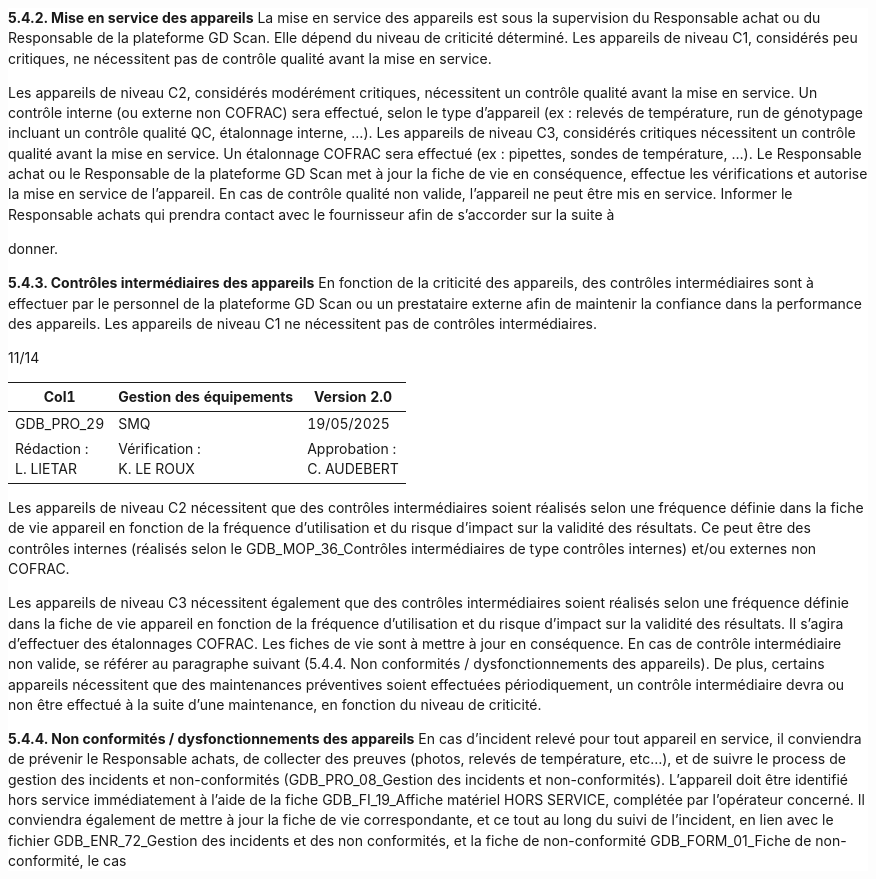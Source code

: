 **5.4.2. Mise en service des appareils**
La mise en service des appareils est sous la supervision du Responsable achat ou du
Responsable de la plateforme GD Scan. Elle dépend du niveau de criticité déterminé.
Les appareils de niveau C1, considérés peu critiques, ne nécessitent pas de contrôle qualité
avant la mise en service.

Les appareils de niveau C2, considérés modérément critiques, nécessitent un contrôle qualité
avant la mise en service. Un contrôle interne (ou externe non COFRAC) sera effectué, selon
le type d’appareil (ex : relevés de température, run de génotypage incluant un contrôle qualité
QC, étalonnage interne, …).
Les appareils de niveau C3, considérés critiques nécessitent un contrôle qualité avant la mise
en service. Un étalonnage COFRAC sera effectué (ex : pipettes, sondes de température, …).
Le Responsable achat ou le Responsable de la plateforme GD Scan met à jour la fiche de vie
en conséquence, effectue les vérifications et autorise la mise en service de l’appareil.
En cas de contrôle qualité non valide, l’appareil ne peut être mis en service. Informer le
Responsable achats qui prendra contact avec le fournisseur afin de s’accorder sur la suite à

donner.

**5.4.3. Contrôles intermédiaires des appareils**
En fonction de la criticité des appareils, des contrôles intermédiaires sont à effectuer par le
personnel de la plateforme GD Scan ou un prestataire externe afin de maintenir la confiance
dans la performance des appareils.
Les appareils de niveau C1 ne nécessitent pas de contrôles intermédiaires.

11/14

|Col1|Gestion des équipements|Version 2.0|
|---|---|---|
|GDB_PRO_29|SMQ|19/05/2025|
|Rédaction :<br>L. LIETAR|Vérification :<br>K. LE ROUX|Approbation :<br>C. AUDEBERT|


Les appareils de niveau C2 nécessitent que des contrôles intermédiaires soient réalisés selon
une fréquence définie dans la fiche de vie appareil en fonction de la fréquence d’utilisation et
du risque d’impact sur la validité des résultats. Ce peut être des contrôles internes (réalisés
selon le GDB_MOP_36_Contrôles intermédiaires de type contrôles internes) et/ou externes
non COFRAC.

Les appareils de niveau C3 nécessitent également que des contrôles intermédiaires soient
réalisés selon une fréquence définie dans la fiche de vie appareil en fonction de la fréquence
d’utilisation et du risque d’impact sur la validité des résultats. Il s’agira d’effectuer des
étalonnages COFRAC.
Les fiches de vie sont à mettre à jour en conséquence.
En cas de contrôle intermédiaire non valide, se référer au paragraphe suivant (5.4.4. Non
conformités / dysfonctionnements des appareils).
De plus, certains appareils nécessitent que des maintenances préventives soient effectuées
périodiquement, un contrôle intermédiaire devra ou non être effectué à la suite d’une
maintenance, en fonction du niveau de criticité.

**5.4.4. Non conformités / dysfonctionnements des appareils**
En cas d’incident relevé pour tout appareil en service, il conviendra de prévenir le
Responsable achats, de collecter des preuves (photos, relevés de température, etc…), et de
suivre le process de gestion des incidents et non-conformités (GDB_PRO_08_Gestion des
incidents et non-conformités).
L’appareil doit être identifié hors service immédiatement à l’aide de la fiche
GDB_FI_19_Affiche matériel HORS SERVICE, complétée par l’opérateur concerné.
Il conviendra également de mettre à jour la fiche de vie correspondante, et ce tout au long du
suivi de l’incident, en lien avec le fichier GDB_ENR_72_Gestion des incidents et des non
conformités, et la fiche de non-conformité GDB_FORM_01_Fiche de non-conformité, le cas
